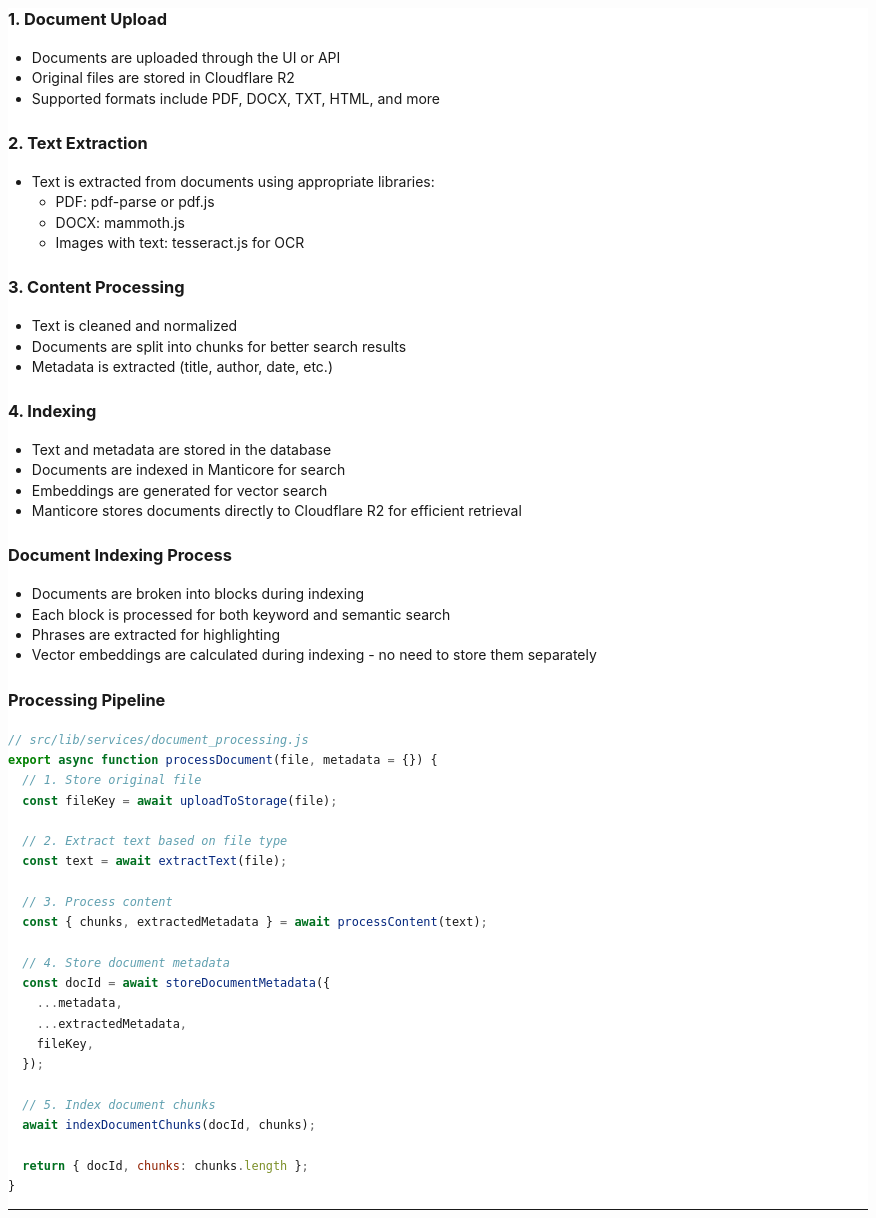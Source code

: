 ### 1. Document Upload

- Documents are uploaded through the UI or API
- Original files are stored in Cloudflare R2
- Supported formats include PDF, DOCX, TXT, HTML, and more

### 2. Text Extraction

- Text is extracted from documents using appropriate libraries:
  - PDF: pdf-parse or pdf.js
  - DOCX: mammoth.js
  - Images with text: tesseract.js for OCR

### 3. Content Processing

- Text is cleaned and normalized
- Documents are split into chunks for better search results
- Metadata is extracted (title, author, date, etc.)

### 4. Indexing

- Text and metadata are stored in the database
- Documents are indexed in Manticore for search
- Embeddings are generated for vector search
- Manticore stores documents directly to Cloudflare R2 for efficient retrieval

### Document Indexing Process

- Documents are broken into blocks during indexing
- Each block is processed for both keyword and semantic search
- Phrases are extracted for highlighting
- Vector embeddings are calculated during indexing - no need to store them separately

### Processing Pipeline

```js
// src/lib/services/document_processing.js
export async function processDocument(file, metadata = {}) {
  // 1. Store original file
  const fileKey = await uploadToStorage(file);
  
  // 2. Extract text based on file type
  const text = await extractText(file);
  
  // 3. Process content
  const { chunks, extractedMetadata } = await processContent(text);
  
  // 4. Store document metadata
  const docId = await storeDocumentMetadata({
    ...metadata,
    ...extractedMetadata,
    fileKey,
  });
  
  // 5. Index document chunks
  await indexDocumentChunks(docId, chunks);
  
  return { docId, chunks: chunks.length };
}
```

---